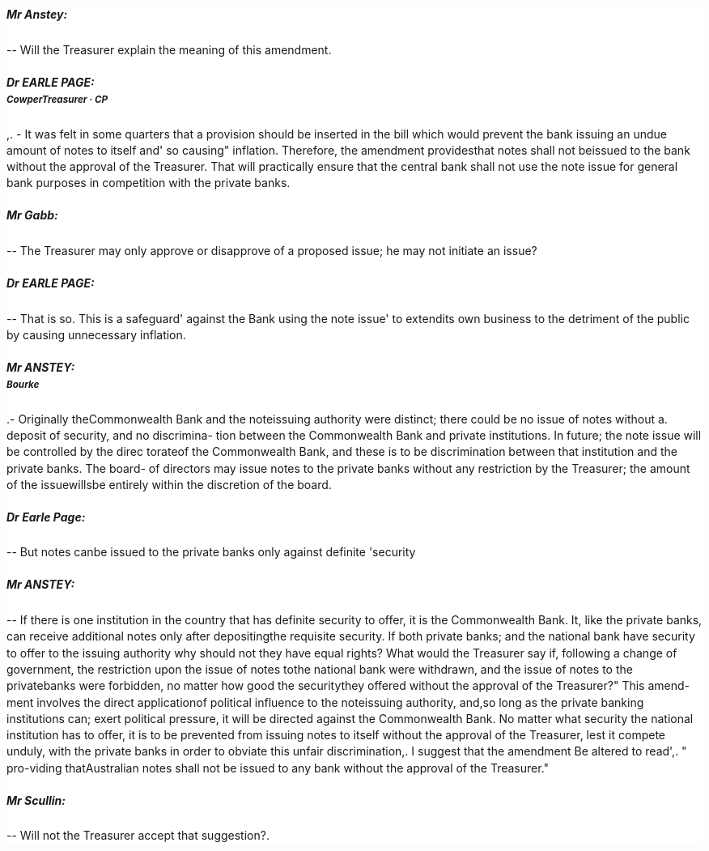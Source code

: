 ##### Mr Anstey:

-- Will the Treasurer explain the meaning of this amendment. 

##### Dr EARLE PAGE:<br><small class="text-muted">CowperTreasurer &middot; CP</small>

,. - It was felt in some quarters that a provision should be inserted in the bill which would prevent the bank issuing an undue amount of notes to itself and' so causing" inflation. Therefore, the amendment providesthat notes shall not beissued to the bank without the approval of the Treasurer. That will practically ensure that the central bank shall not use the note issue for general bank purposes in competition with the private banks. 

##### Mr Gabb:

-- The Treasurer may only approve or disapprove of a proposed issue; he may not initiate an issue? 

##### Dr EARLE PAGE:

-- That is so. This is a safeguard' against the Bank using the note issue' to extendits own business to the detriment of the public by causing unnecessary inflation. 

##### Mr ANSTEY:<br><small class="text-muted">Bourke</small>

.- Originally theCommonwealth Bank and the noteissuing authority were distinct; there could be no issue of notes without a. deposit of security, and no discrimina- tion between the Commonwealth Bank and private institutions. In future; the note issue will be controlled by the direc torateof the Commonwealth Bank, and these is to be discrimination between that institution and the private banks. The board-  of  directors may issue notes to the private banks without any restriction by the Treasurer; the amount  of  the issuewillsbe entirely within the discretion  of  the board. 

##### Dr Earle Page:

-- But notes canbe issued to the private banks only against definite 'security 

##### Mr ANSTEY:

--  If  there is one institution in the country that has definite security to offer, it is the Commonwealth Bank. It, like the private banks, can receive additional notes only after depositingthe requisite security.  If  both private banks; and the national bank have security to offer  to  the issuing authority why should not they have equal rights? What would the Treasurer say if, following a change of government, the restriction upon the issue of notes tothe national bank were withdrawn, and the issue  of  notes to the privatebanks were forbidden, no matter how good the securitythey offered without the approval of the Treasurer?" This amend- ment involves the direct applicationof political influence to the noteissuing authority, and,so long as the private banking institutions can; exert political pressure, it will be directed against the Commonwealth Bank. No matter what security the national institution has to offer, it is to be prevented from issuing notes to itself without the approval  of  the Treasurer, lest it compete unduly, with the private banks in order to obviate this unfair discrimination,.  I  suggest that the amendment Be altered to read',. " pro-viding thatAustralian notes shall not be issued to any bank without the approval  of  the Treasurer." 

##### Mr Scullin:

-- Will not the Treasurer accept that suggestion?. 
